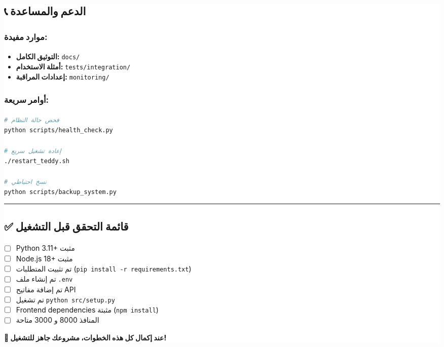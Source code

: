 
## 📞 **الدعم والمساعدة**

### **موارد مفيدة:**
- **التوثيق الكامل:** `docs/`
- **أمثلة الاستخدام:** `tests/integration/`
- **إعدادات المراقبة:** `monitoring/`

### **أوامر سريعة:**
```bash
# فحص حالة النظام
python scripts/health_check.py

# إعادة تشغيل سريع
./restart_teddy.sh

# نسخ احتياطي
python scripts/backup_system.py
```

---

## ✅ **قائمة التحقق قبل التشغيل**

- [ ] Python 3.11+ مثبت
- [ ] Node.js 18+ مثبت  
- [ ] تم تثبيت المتطلبات (`pip install -r requirements.txt`)
- [ ] تم إنشاء ملف `.env`
- [ ] تم إضافة مفاتيح API
- [ ] تم تشغيل `python src/setup.py`
- [ ] Frontend dependencies مثبتة (`npm install`)
- [ ] المنافذ 8000 و 3000 متاحة

**🎉 عند إكمال كل هذه الخطوات، مشروعك جاهز للتشغيل!** 